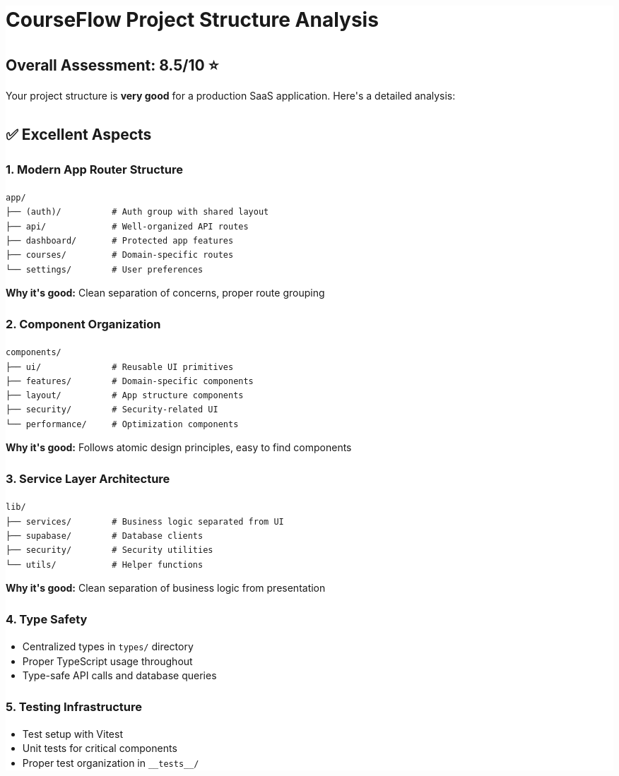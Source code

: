 # CourseFlow Project Structure Analysis

## Overall Assessment: 8.5/10 ⭐

Your project structure is **very good** for a production SaaS application. Here's a detailed analysis:

## ✅ Excellent Aspects

### 1. **Modern App Router Structure**
```
app/
├── (auth)/          # Auth group with shared layout
├── api/             # Well-organized API routes
├── dashboard/       # Protected app features
├── courses/         # Domain-specific routes
└── settings/        # User preferences
```
**Why it's good:** Clean separation of concerns, proper route grouping

### 2. **Component Organization**
```
components/
├── ui/              # Reusable UI primitives
├── features/        # Domain-specific components
├── layout/          # App structure components
├── security/        # Security-related UI
└── performance/     # Optimization components
```
**Why it's good:** Follows atomic design principles, easy to find components

### 3. **Service Layer Architecture**
```
lib/
├── services/        # Business logic separated from UI
├── supabase/        # Database clients
├── security/        # Security utilities
└── utils/           # Helper functions
```
**Why it's good:** Clean separation of business logic from presentation

### 4. **Type Safety**
- Centralized types in `types/` directory
- Proper TypeScript usage throughout
- Type-safe API calls and database queries

### 5. **Testing Infrastructure**
- Test setup with Vitest
- Unit tests for critical components
- Proper test organization in `__tests__/`
